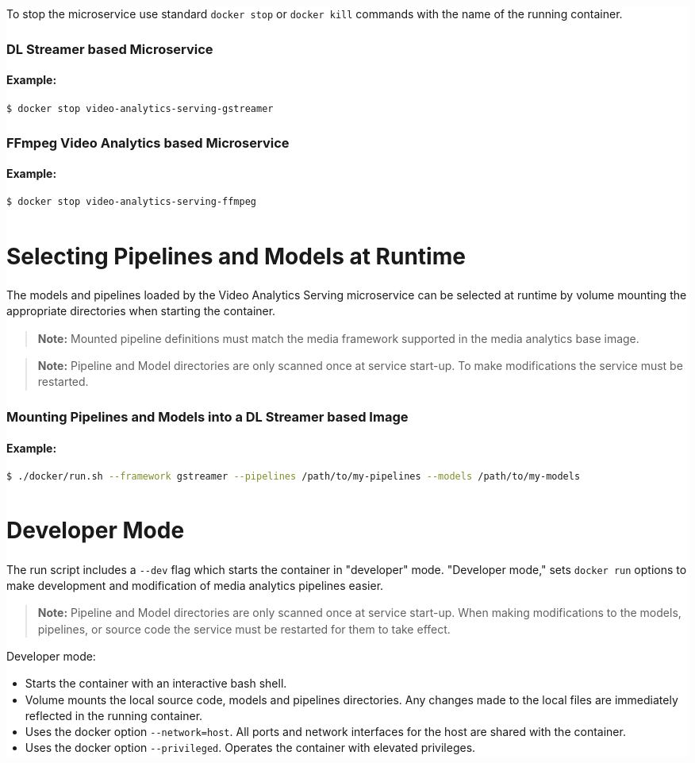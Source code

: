 To stop the microservice use standard `docker stop` or `docker
kill` commands with the name of the running container.


### DL Streamer based Microservice
**Example:**

```bash
$ docker stop video-analytics-serving-gstreamer
```

### FFmpeg Video Analytics based Microservice
**Example:**
```bash
$ docker stop video-analytics-serving-ffmpeg
```

# Selecting Pipelines and Models at Runtime

The models and pipelines loaded by the Video Analytics Serving
microservice can be selected at runtime by volume mounting the
appropriate directories when starting the container.

> **Note:** Mounted pipeline definitions must match the media
> framework supported in the media analytics base image.

> **Note:** Pipeline and Model directories are only scanned once at
> service start-up. To make modifications the service must be
> restarted.

### Mounting Pipelines and Models into a DL Streamer based Image
**Example:**

```bash
$ ./docker/run.sh --framework gstreamer --pipelines /path/to/my-pipelines --models /path/to/my-models
```

# Developer Mode

The run script includes a `--dev` flag which starts the
container in "developer" mode. "Developer mode," sets `docker run`
options to make development and modification of media analytics
pipelines easier. 

> **Note:** Pipeline and Model directories are only scanned once at
> service start-up. When making modifications to the models,
> pipelines, or source code the service must be restarted for them to
> take effect.

Developer mode:

* Starts the container with an interactive bash shell.
* Volume mounts the local source code, models and pipelines
  directories. Any changes made to the local files are immediately
  reflected in the running container.
* Uses the docker option `--network=host`. All ports and network interfaces for the host are shared with the container.
* Uses the docker option `--privileged`. Operates the container with elevated privileges.
